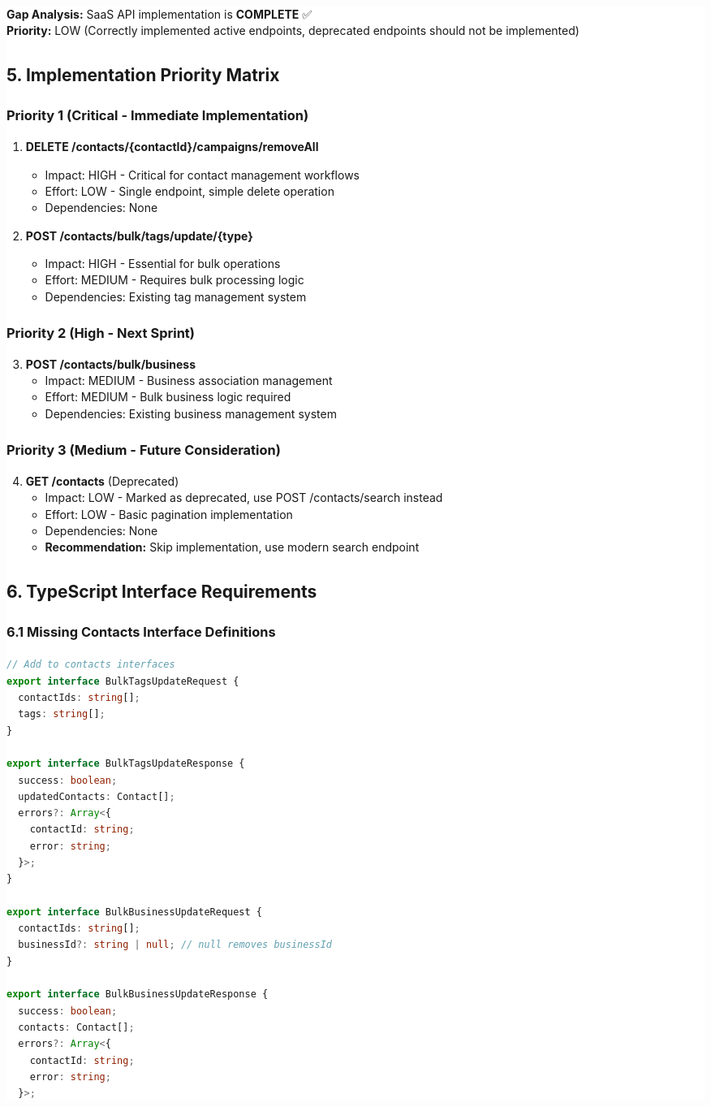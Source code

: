 **Gap Analysis:** SaaS API implementation is **COMPLETE** ✅  
**Priority:** LOW (Correctly implemented active endpoints, deprecated endpoints should not be implemented)

## 5. Implementation Priority Matrix

### Priority 1 (Critical - Immediate Implementation)
1. **DELETE /contacts/{contactId}/campaigns/removeAll** 
   - Impact: HIGH - Critical for contact management workflows
   - Effort: LOW - Single endpoint, simple delete operation
   - Dependencies: None

2. **POST /contacts/bulk/tags/update/{type}**
   - Impact: HIGH - Essential for bulk operations 
   - Effort: MEDIUM - Requires bulk processing logic
   - Dependencies: Existing tag management system

### Priority 2 (High - Next Sprint)
3. **POST /contacts/bulk/business**  
   - Impact: MEDIUM - Business association management
   - Effort: MEDIUM - Bulk business logic required
   - Dependencies: Existing business management system

### Priority 3 (Medium - Future Consideration)
4. **GET /contacts** (Deprecated)
   - Impact: LOW - Marked as deprecated, use POST /contacts/search instead
   - Effort: LOW - Basic pagination implementation
   - Dependencies: None
   - **Recommendation:** Skip implementation, use modern search endpoint

## 6. TypeScript Interface Requirements

### 6.1 Missing Contacts Interface Definitions

```typescript
// Add to contacts interfaces
export interface BulkTagsUpdateRequest {
  contactIds: string[];
  tags: string[];
}

export interface BulkTagsUpdateResponse {
  success: boolean;
  updatedContacts: Contact[];
  errors?: Array<{
    contactId: string;
    error: string;
  }>;
}

export interface BulkBusinessUpdateRequest {
  contactIds: string[];
  businessId?: string | null; // null removes businessId
}

export interface BulkBusinessUpdateResponse {
  success: boolean;
  contacts: Contact[];
  errors?: Array<{
    contactId: string;  
    error: string;
  }>;
```